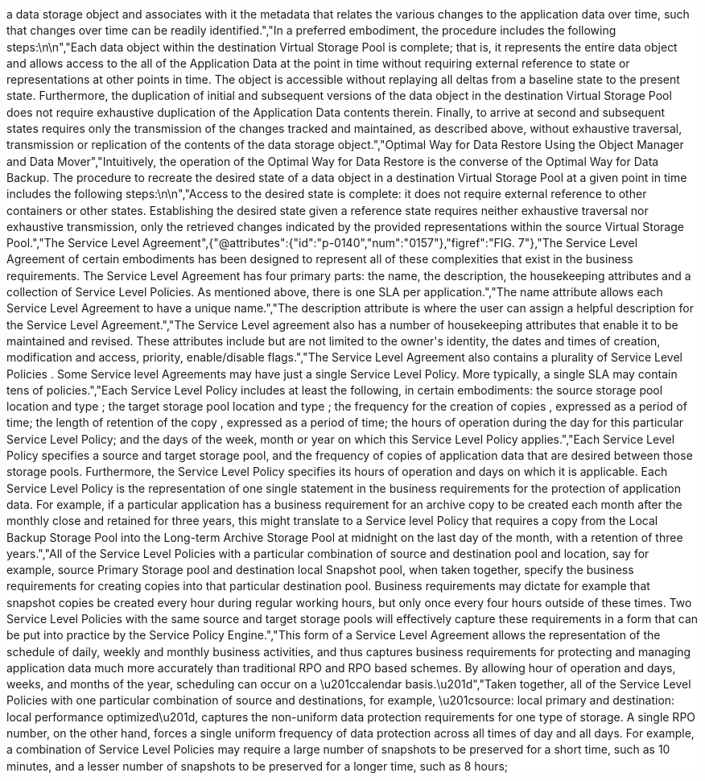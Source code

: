 a data storage object and associates with it the metadata that relates the various changes to the application data over time, such that changes over time can be readily identified.","In a preferred embodiment, the procedure includes the following steps:\n\n","Each data object within the destination Virtual Storage Pool is complete; that is, it represents the entire data object and allows access to the all of the Application Data at the point in time without requiring external reference to state or representations at other points in time. The object is accessible without replaying all deltas from a baseline state to the present state. Furthermore, the duplication of initial and subsequent versions of the data object in the destination Virtual Storage Pool does not require exhaustive duplication of the Application Data contents therein. Finally, to arrive at second and subsequent states requires only the transmission of the changes tracked and maintained, as described above, without exhaustive traversal, transmission or replication of the contents of the data storage object.","Optimal Way for Data Restore Using the Object Manager and Data Mover","Intuitively, the operation of the Optimal Way for Data Restore is the converse of the Optimal Way for Data Backup. The procedure to recreate the desired state of a data object in a destination Virtual Storage Pool at a given point in time includes the following steps:\n\n","Access to the desired state is complete: it does not require external reference to other containers or other states. Establishing the desired state given a reference state requires neither exhaustive traversal nor exhaustive transmission, only the retrieved changes indicated by the provided representations within the source Virtual Storage Pool.","The Service Level Agreement",{"@attributes":{"id":"p-0140","num":"0157"},"figref":"FIG. 7"},"The Service Level Agreement  of certain embodiments has been designed to represent all of these complexities that exist in the business requirements. The Service Level Agreement has four primary parts: the name, the description, the housekeeping attributes and a collection of Service Level Policies. As mentioned above, there is one SLA per application.","The name attribute  allows each Service Level Agreement to have a unique name.","The description attribute  is where the user can assign a helpful description for the Service Level Agreement.","The Service Level agreement also has a number of housekeeping attributes  that enable it to be maintained and revised. These attributes include but are not limited to the owner's identity, the dates and times of creation, modification and access, priority, enable\/disable flags.","The Service Level Agreement also contains a plurality of Service Level Policies . Some Service level Agreements may have just a single Service Level Policy. More typically, a single SLA may contain tens of policies.","Each Service Level Policy includes at least the following, in certain embodiments: the source storage pool location  and type ; the target storage pool location  and type ; the frequency for the creation of copies , expressed as a period of time; the length of retention of the copy , expressed as a period of time; the hours of operation  during the day for this particular Service Level Policy; and the days of the week, month or year  on which this Service Level Policy applies.","Each Service Level Policy specifies a source and target storage pool, and the frequency of copies of application data that are desired between those storage pools. Furthermore, the Service Level Policy specifies its hours of operation and days on which it is applicable. Each Service Level Policy is the representation of one single statement in the business requirements for the protection of application data. For example, if a particular application has a business requirement for an archive copy to be created each month after the monthly close and retained for three years, this might translate to a Service level Policy that requires a copy from the Local Backup Storage Pool into the Long-term Archive Storage Pool at midnight on the last day of the month, with a retention of three years.","All of the Service Level Policies with a particular combination of source and destination pool and location, say for example, source Primary Storage pool and destination local Snapshot pool, when taken together, specify the business requirements for creating copies into that particular destination pool. Business requirements may dictate for example that snapshot copies be created every hour during regular working hours, but only once every four hours outside of these times. Two Service Level Policies with the same source and target storage pools will effectively capture these requirements in a form that can be put into practice by the Service Policy Engine.","This form of a Service Level Agreement allows the representation of the schedule of daily, weekly and monthly business activities, and thus captures business requirements for protecting and managing application data much more accurately than traditional RPO and RPO based schemes. By allowing hour of operation and days, weeks, and months of the year, scheduling can occur on a \u201ccalendar basis.\u201d","Taken together, all of the Service Level Policies with one particular combination of source and destinations, for example, \u201csource: local primary and destination: local performance optimized\u201d, captures the non-uniform data protection requirements for one type of storage. A single RPO number, on the other hand, forces a single uniform frequency of data protection across all times of day and all days. For example, a combination of Service Level Policies may require a large number of snapshots to be preserved for a short time, such as 10 minutes, and a lesser number of snapshots to be preserved for a longer time, such as 8 hours;